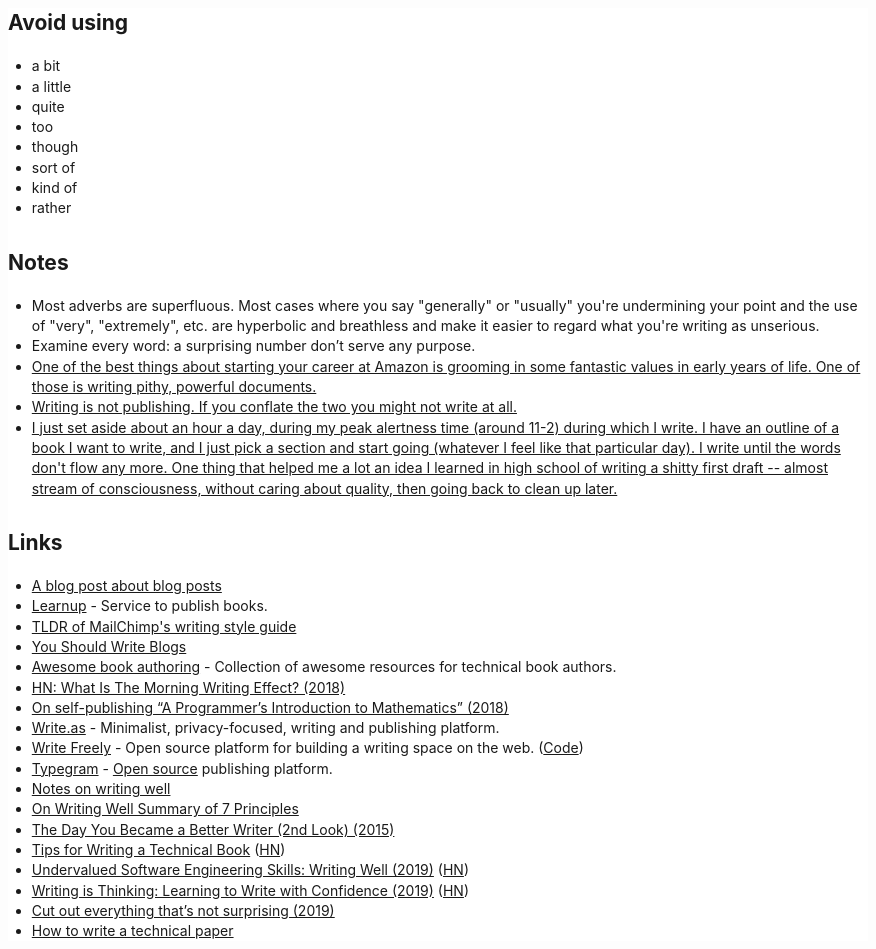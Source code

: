 ## Avoid using

* a bit
* a little
* quite
* too
* though
* sort of
* kind of
* rather

## Notes

* Most adverbs are superfluous. Most cases where you say "generally" or "usually" you're undermining your point and the use of "very", "extremely", etc. are hyperbolic and breathless and make it easier to regard what you're writing as unserious.
* Examine every word: a surprising number don’t serve any purpose.
* [One of the best things about starting your career at Amazon is grooming in some fantastic values in early years of life. One of those is writing pithy, powerful documents.](https://twitter.com/nipunmehra/status/1154590521345490945)
* [Writing is not publishing. If you conflate the two you might not write at all.](https://news.ycombinator.com/item?id=23314664)
* [I just set aside about an hour a day, during my peak alertness time \(around 11-2\) during which I write. I have an outline of a book I want to write, and I just pick a section and start going \(whatever I feel like that particular day\). I write until the words don't flow any more. One thing that helped me a lot an idea I learned in high school of writing a shitty first draft -- almost stream of consciousness, without caring about quality, then going back to clean up later.](https://twitter.com/justinkan/status/1268270905379024896)

## Links

* [A blog post about blog posts](https://medium.com/@naomi_pen/a-blog-post-about-blog-posts-4bb6a6ce0772)
* [Learnup](https://leanpub.com/) - Service to publish books.
* [TLDR of MailChimp's writing style guide](https://styleguide.mailchimp.com/tldr/)
* [You Should Write Blogs](https://sites.google.com/site/steveyegge2/you-should-write-blogs)
* [Awesome book authoring](https://github.com/TalAter/awesome-book-authoring) - Collection of awesome resources for technical book authors.
* [HN: What Is The Morning Writing Effect? \(2018\)](https://news.ycombinator.com/item?id=18369337)
* [On self-publishing “A Programmer’s Introduction to Mathematics” \(2018\)](https://medium.com/@jeremyjkun/on-self-publishing-a-programmers-introduction-to-mathematics-1472b7511c99)
* [Write.as](https://write.as/) - Minimalist, privacy-focused, writing and publishing platform.
* [Write Freely](https://writefreely.org/) - Open source platform for building a writing space on the web. \([Code](https://github.com/writeas/writefreely)\)
* [Typegram](https://en.tgr.am/@recoilme/1) - [Open source](https://github.com/recoilme/tgram) publishing platform.
* [Notes on writing well](https://github.com/mnielsen/notes-on-writing/blob/master/notes_on_writing.md)
* [On Writing Well Summary of 7 Principles](https://twitter.com/Madisonkanna/status/1275907061641932800)
* [The Day You Became a Better Writer \(2nd Look\) \(2015\)](https://blog.dilbert.com/2015/08/22/the-day-you-became-a-better-writer-2nd-look/)
* [Tips for Writing a Technical Book](https://performancejs.com/post/31b361c/13-Tips-for-Writing-a-Technical-Book) \([HN](https://news.ycombinator.com/item?id=20070558)\)
* [Undervalued Software Engineering Skills: Writing Well \(2019\)](https://blog.pragmaticengineer.com/on-writing-well/) \([HN](https://news.ycombinator.com/item?id=20061078)\)
* [Writing is Thinking: Learning to Write with Confidence \(2019\)](https://blog.stephsmith.io/learning-to-write-with-confidence/) \([HN](https://news.ycombinator.com/item?id=21172686)\)
* [Cut out everything that’s not surprising \(2019\)](https://sivers.org/d22)
* [How to write a technical paper](https://homes.cs.washington.edu/~mernst/advice/write-technical-paper.html)